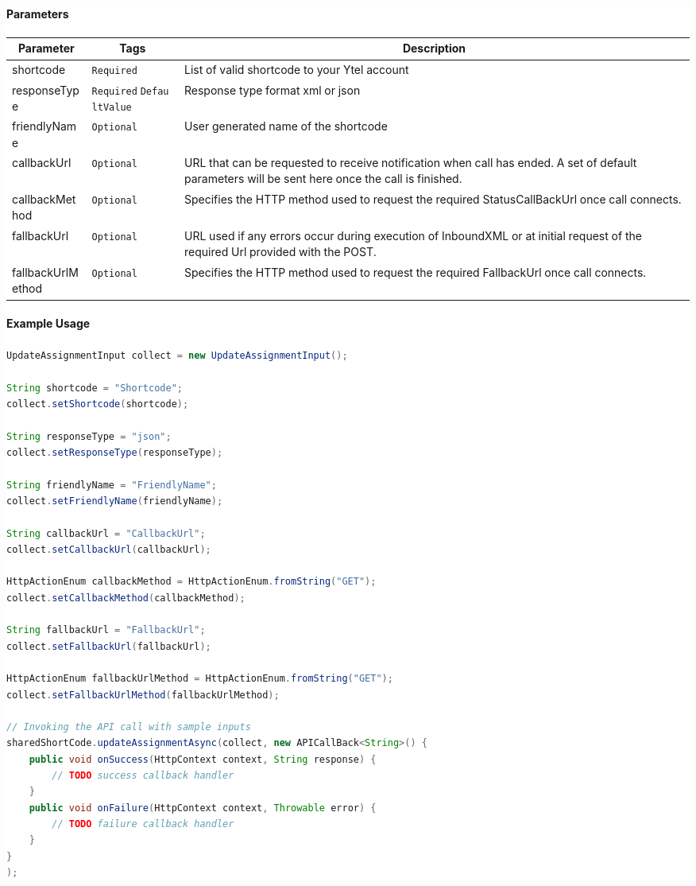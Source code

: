 #### Parameters

| Parameter | Tags | Description |
|-----------|------|-------------|
| shortcode |  ``` Required ```  | List of valid shortcode to your Ytel account |
| responseType |  ``` Required ```  ``` DefaultValue ```  | Response type format xml or json |
| friendlyName |  ``` Optional ```  | User generated name of the shortcode |
| callbackUrl |  ``` Optional ```  | URL that can be requested to receive notification when call has ended. A set of default parameters will be sent here once the call is finished. |
| callbackMethod |  ``` Optional ```  | Specifies the HTTP method used to request the required StatusCallBackUrl once call connects. |
| fallbackUrl |  ``` Optional ```  | URL used if any errors occur during execution of InboundXML or at initial request of the required Url provided with the POST. |
| fallbackUrlMethod |  ``` Optional ```  | Specifies the HTTP method used to request the required FallbackUrl once call connects. |


#### Example Usage

```java
UpdateAssignmentInput collect = new UpdateAssignmentInput();

String shortcode = "Shortcode";
collect.setShortcode(shortcode);

String responseType = "json";
collect.setResponseType(responseType);

String friendlyName = "FriendlyName";
collect.setFriendlyName(friendlyName);

String callbackUrl = "CallbackUrl";
collect.setCallbackUrl(callbackUrl);

HttpActionEnum callbackMethod = HttpActionEnum.fromString("GET");
collect.setCallbackMethod(callbackMethod);

String fallbackUrl = "FallbackUrl";
collect.setFallbackUrl(fallbackUrl);

HttpActionEnum fallbackUrlMethod = HttpActionEnum.fromString("GET");
collect.setFallbackUrlMethod(fallbackUrlMethod);

// Invoking the API call with sample inputs
sharedShortCode.updateAssignmentAsync(collect, new APICallBack<String>() {
    public void onSuccess(HttpContext context, String response) {
        // TODO success callback handler
    }
    public void onFailure(HttpContext context, Throwable error) {
        // TODO failure callback handler
    }
}
);

```
